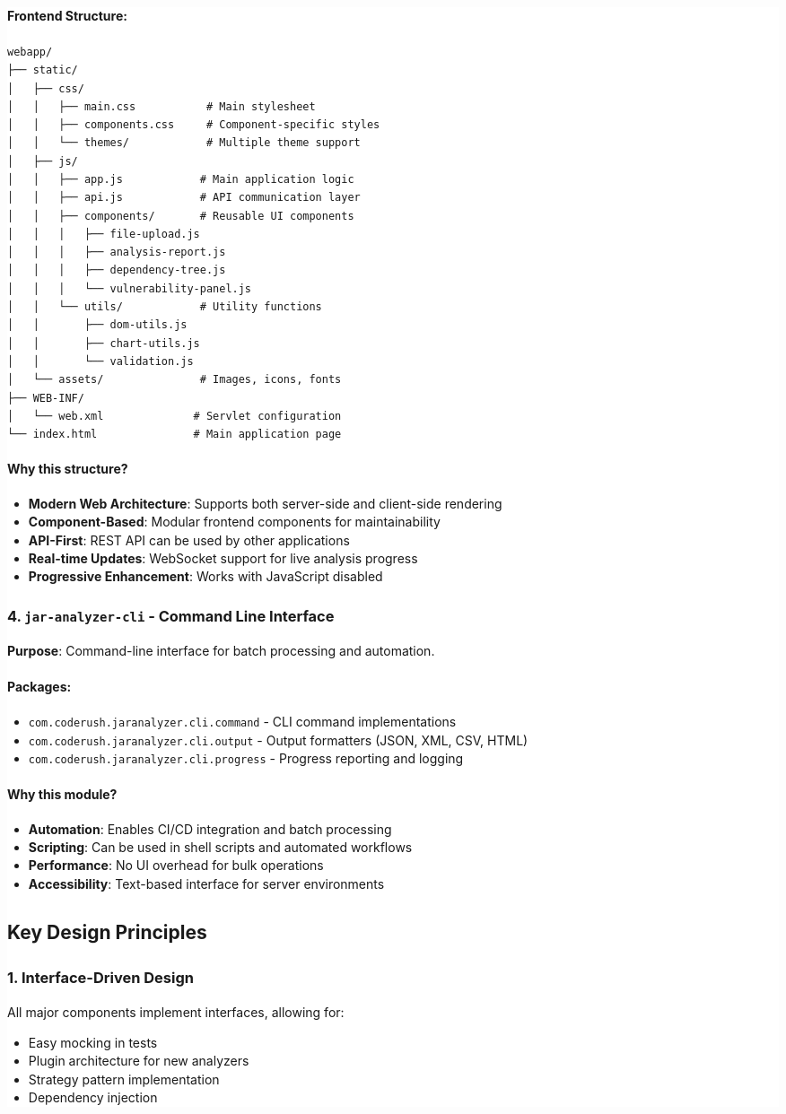 #### Frontend Structure:
```
webapp/
├── static/
│   ├── css/
│   │   ├── main.css           # Main stylesheet
│   │   ├── components.css     # Component-specific styles
│   │   └── themes/            # Multiple theme support
│   ├── js/
│   │   ├── app.js            # Main application logic
│   │   ├── api.js            # API communication layer
│   │   ├── components/       # Reusable UI components
│   │   │   ├── file-upload.js
│   │   │   ├── analysis-report.js
│   │   │   ├── dependency-tree.js
│   │   │   └── vulnerability-panel.js
│   │   └── utils/            # Utility functions
│   │       ├── dom-utils.js
│   │       ├── chart-utils.js
│   │       └── validation.js
│   └── assets/               # Images, icons, fonts
├── WEB-INF/
│   └── web.xml              # Servlet configuration
└── index.html               # Main application page
```

#### Why this structure?
- **Modern Web Architecture**: Supports both server-side and client-side rendering
- **Component-Based**: Modular frontend components for maintainability
- **API-First**: REST API can be used by other applications
- **Real-time Updates**: WebSocket support for live analysis progress
- **Progressive Enhancement**: Works with JavaScript disabled

### 4. `jar-analyzer-cli` - Command Line Interface
**Purpose**: Command-line interface for batch processing and automation.

#### Packages:
- `com.coderush.jaranalyzer.cli.command` - CLI command implementations
- `com.coderush.jaranalyzer.cli.output` - Output formatters (JSON, XML, CSV, HTML)
- `com.coderush.jaranalyzer.cli.progress` - Progress reporting and logging

#### Why this module?
- **Automation**: Enables CI/CD integration and batch processing
- **Scripting**: Can be used in shell scripts and automated workflows
- **Performance**: No UI overhead for bulk operations
- **Accessibility**: Text-based interface for server environments

## Key Design Principles

### 1. Interface-Driven Design
All major components implement interfaces, allowing for:
- Easy mocking in tests
- Plugin architecture for new analyzers
- Strategy pattern implementation
- Dependency injection
